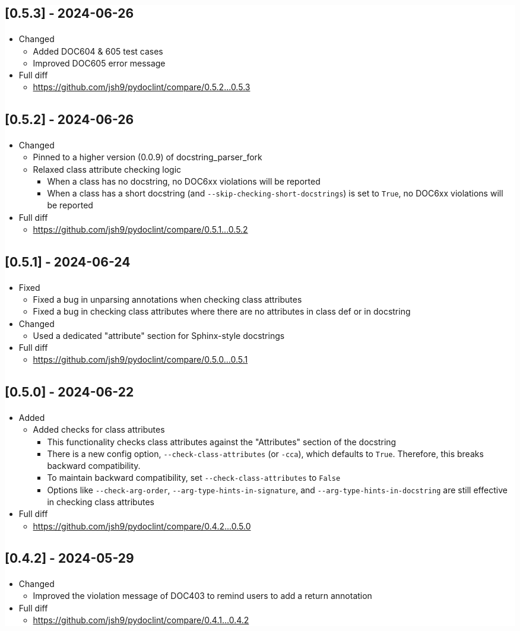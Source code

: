 ## [0.5.3] - 2024-06-26

- Changed
  - Added DOC604 & 605 test cases
  - Improved DOC605 error message
- Full diff
  - https://github.com/jsh9/pydoclint/compare/0.5.2...0.5.3

## [0.5.2] - 2024-06-26

- Changed
  - Pinned to a higher version (0.0.9) of docstring_parser_fork
  - Relaxed class attribute checking logic
    - When a class has no docstring, no DOC6xx violations will be reported
    - When a class has a short docstring (and
      `--skip-checking-short-docstrings`) is set to `True`, no DOC6xx
      violations will be reported
- Full diff
  - https://github.com/jsh9/pydoclint/compare/0.5.1...0.5.2

## [0.5.1] - 2024-06-24

- Fixed
  - Fixed a bug in unparsing annotations when checking class attributes
  - Fixed a bug in checking class attributes where there are no attributes in
    class def or in docstring
- Changed
  - Used a dedicated "attribute" section for Sphinx-style docstrings
- Full diff
  - https://github.com/jsh9/pydoclint/compare/0.5.0...0.5.1

## [0.5.0] - 2024-06-22

- Added
  - Added checks for class attributes
    - This functionality checks class attributes against the "Attributes"
      section of the docstring
    - There is a new config option, `--check-class-attributes` (or `-cca`),
      which defaults to `True`. Therefore, this breaks backward compatibility.
    - To maintain backward compatibility, set `--check-class-attributes` to
      `False`
    - Options like `--check-arg-order`, `--arg-type-hints-in-signature`, and
      `--arg-type-hints-in-docstring` are still effective in checking class
      attributes
- Full diff
  - https://github.com/jsh9/pydoclint/compare/0.4.2...0.5.0

## [0.4.2] - 2024-05-29

- Changed
  - Improved the violation message of DOC403 to remind users to add a return
    annotation
- Full diff
  - https://github.com/jsh9/pydoclint/compare/0.4.1...0.4.2
